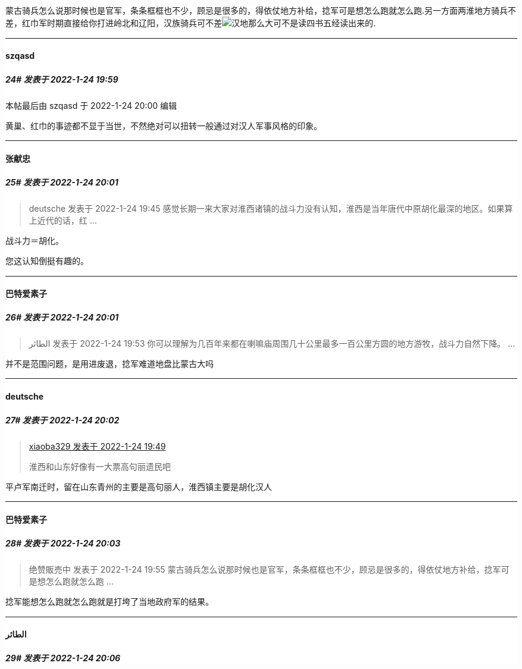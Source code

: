 蒙古骑兵怎么说那时候也是官军，条条框框也不少，顾忌是很多的，得依仗地方补给，捻军可是想怎么跑就怎么跑.另一方面两淮地方骑兵不差，红巾军时期直接给你打进岭北和辽阳，汉族骑兵可不差<img src="https://static.saraba1st.com/image/smiley/face2017/067.png" referrerpolicy="no-referrer">汉地那么大可不是读四书五经读出来的.

*****

####  szqasd  
##### 24#       发表于 2022-1-24 19:59

 本帖最后由 szqasd 于 2022-1-24 20:00 编辑 

黄巢、红巾的事迹都不显于当世，不然绝对可以扭转一般通过对汉人军事风格的印象。

*****

####  张献忠  
##### 25#       发表于 2022-1-24 20:01

<blockquote>deutsche 发表于 2022-1-24 19:45
感觉长期一来大家对淮西诸镇的战斗力没有认知，淮西是当年唐代中原胡化最深的地区。如果算上近代的话，红 ...</blockquote>
战斗力＝胡化。

您这认知倒挺有趣的。

*****

####  巴特爱素子  
##### 26#       发表于 2022-1-24 20:01

<blockquote>الطائر 发表于 2022-1-24 19:53
你可以理解为几百年来都在喇嘛庙周围几十公里最多一百公里方圆的地方游牧，战斗力自然下降。 ...</blockquote>
并不是范围问题，是用进废退，捻军难道地盘比蒙古大吗

*****

####  deutsche  
##### 27#       发表于 2022-1-24 20:02

<blockquote><a href="httphttps://bbs.saraba1st.com/2b/forum.php?mod=redirect&amp;goto=findpost&amp;pid=54416232&amp;ptid=2049081" target="_blank">xiaoba329 发表于 2022-1-24 19:49</a>

淮西和山东好像有一大票高句丽遗民吧</blockquote>
平卢军南迁时，留在山东青州的主要是高句丽人，淮西镇主要是胡化汉人

*****

####  巴特爱素子  
##### 28#       发表于 2022-1-24 20:03

<blockquote>绝赞販売中 发表于 2022-1-24 19:55
蒙古骑兵怎么说那时候也是官军，条条框框也不少，顾忌是很多的，得依仗地方补给，捻军可是想怎么跑就怎么跑 ...</blockquote>
捻军能想怎么跑就怎么跑就是打垮了当地政府军的结果。

*****

####  الطائر  
##### 29#       发表于 2022-1-24 20:06
